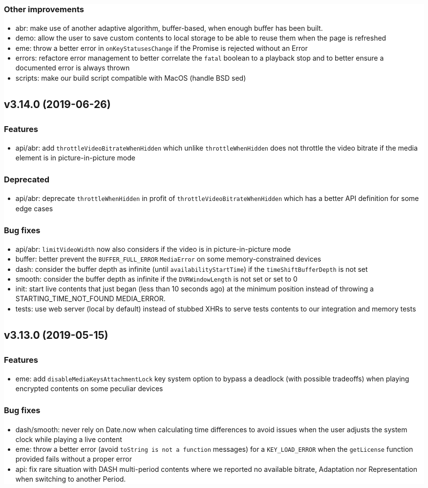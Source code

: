 ### Other improvements

-   abr: make use of another adaptive algorithm, buffer-based, when enough buffer has been
    built.
-   demo: allow the user to save custom contents to local storage to be able to reuse them
    when the page is refreshed
-   eme: throw a better error in `onKeyStatusesChange` if the Promise is rejected without
    an Error
-   errors: refactore error management to better correlate the `fatal` boolean to a
    playback stop and to better ensure a documented error is always thrown
-   scripts: make our build script compatible with MacOS (handle BSD sed)

## v3.14.0 (2019-06-26)

### Features

-   api/abr: add `throttleVideoBitrateWhenHidden` which unlike `throttleWhenHidden` does
    not throttle the video bitrate if the media element is in picture-in-picture mode

### Deprecated

-   api/abr: deprecate `throttleWhenHidden` in profit of `throttleVideoBitrateWhenHidden`
    which has a better API definition for some edge cases

### Bug fixes

-   api/abr: `limitVideoWidth` now also considers if the video is in picture-in-picture
    mode
-   buffer: better prevent the `BUFFER_FULL_ERROR` `MediaError` on some memory-constrained
    devices
-   dash: consider the buffer depth as infinite (until `availabilityStartTime`) if the
    `timeShiftBufferDepth` is not set
-   smooth: consider the buffer depth as infinite if the `DVRWindowLength` is not set or
    set to 0
-   init: start live contents that just began (less than 10 seconds ago) at the minimum
    position instead of throwing a STARTING_TIME_NOT_FOUND MEDIA_ERROR.
-   tests: use web server (local by default) instead of stubbed XHRs to serve tests
    contents to our integration and memory tests

## v3.13.0 (2019-05-15)

### Features

-   eme: add `disableMediaKeysAttachmentLock` key system option to bypass a deadlock (with
    possible tradeoffs) when playing encrypted contents on some peculiar devices

### Bug fixes

-   dash/smooth: never rely on Date.now when calculating time differences to avoid issues
    when the user adjusts the system clock while playing a live content
-   eme: throw a better error (avoid `toString is not a function` messages) for a
    `KEY_LOAD_ERROR` when the `getLicense` function provided fails without a proper error
-   api: fix rare situation with DASH multi-period contents where we reported no available
    bitrate, Adaptation nor Representation when switching to another Period.
